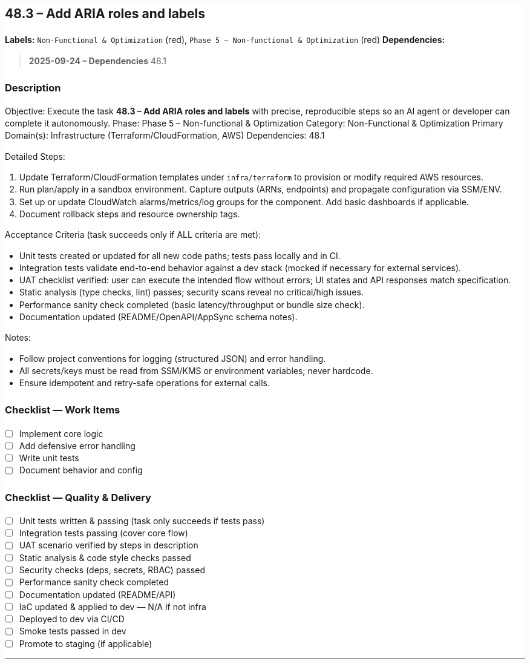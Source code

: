 
## 48.3 – Add ARIA roles and labels
**Labels:** `Non-Functional & Optimization` (red), `Phase 5 – Non-functional & Optimization` (red)
**Dependencies:**

> **2025-09-24 – Dependencies**
> 48.1

### Description
Objective: Execute the task **48.3 – Add ARIA roles and labels** with precise, reproducible steps so an AI agent or developer can complete it autonomously.
Phase: Phase 5 – Non-functional & Optimization
Category: Non-Functional & Optimization
Primary Domain(s): Infrastructure (Terraform/CloudFormation, AWS)
Dependencies: 48.1

Detailed Steps:
1. Update Terraform/CloudFormation templates under `infra/terraform` to provision or modify required AWS resources.
2. Run plan/apply in a sandbox environment. Capture outputs (ARNs, endpoints) and propagate configuration via SSM/ENV.
3. Set up or update CloudWatch alarms/metrics/log groups for the component. Add basic dashboards if applicable.
4. Document rollback steps and resource ownership tags.

Acceptance Criteria (task succeeds only if ALL criteria are met):
- Unit tests created or updated for all new code paths; tests pass locally and in CI.
- Integration tests validate end-to-end behavior against a dev stack (mocked if necessary for external services).
- UAT checklist verified: user can execute the intended flow without errors; UI states and API responses match specification.
- Static analysis (type checks, lint) passes; security scans reveal no critical/high issues.
- Performance sanity check completed (basic latency/throughput or bundle size check).
- Documentation updated (README/OpenAPI/AppSync schema notes).

Notes:
- Follow project conventions for logging (structured JSON) and error handling.
- All secrets/keys must be read from SSM/KMS or environment variables; never hardcode.
- Ensure idempotent and retry-safe operations for external calls.

### Checklist — Work Items
- [ ] Implement core logic
- [ ] Add defensive error handling
- [ ] Write unit tests
- [ ] Document behavior and config

### Checklist — Quality & Delivery
- [ ] Unit tests written & passing (task only succeeds if tests pass)
- [ ] Integration tests passing (cover core flow)
- [ ] UAT scenario verified by steps in description
- [ ] Static analysis & code style checks passed
- [ ] Security checks (deps, secrets, RBAC) passed
- [ ] Performance sanity check completed
- [ ] Documentation updated (README/API)
- [ ] IaC updated & applied to dev — N/A if not infra
- [ ] Deployed to dev via CI/CD
- [ ] Smoke tests passed in dev
- [ ] Promote to staging (if applicable)

---